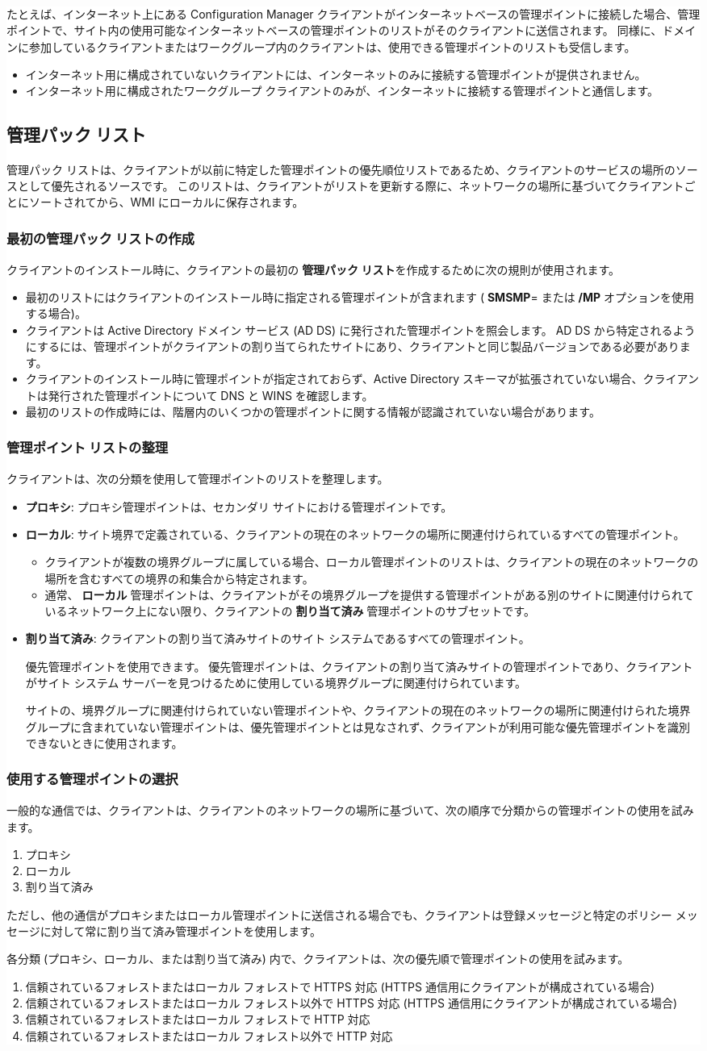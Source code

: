 たとえば、インターネット上にある Configuration Manager クライアントがインターネットベースの管理ポイントに接続した場合、管理ポイントで、サイト内の使用可能なインターネットベースの管理ポイントのリストがそのクライアントに送信されます。 同様に、ドメインに参加しているクライアントまたはワークグループ内のクライアントは、使用できる管理ポイントのリストも受信します。  
-   インターネット用に構成されていないクライアントには、インターネットのみに接続する管理ポイントが提供されません。  
-   インターネット用に構成されたワークグループ クライアントのみが、インターネットに接続する管理ポイントと通信します。  

##  <a name="a-namebkmkmplista-the-mp-list"></a><a name="BKMK_MPList"></a> 管理パック リスト  
管理パック リストは、クライアントが以前に特定した管理ポイントの優先順位リストであるため、クライアントのサービスの場所のソースとして優先されるソースです。 このリストは、クライアントがリストを更新する際に、ネットワークの場所に基づいてクライアントごとにソートされてから、WMI にローカルに保存されます。  

### <a name="building-the-initial-mp-list"></a>最初の管理パック リストの作成  
クライアントのインストール時に、クライアントの最初の **管理パック リスト**を作成するために次の規則が使用されます。  

-   最初のリストにはクライアントのインストール時に指定される管理ポイントが含まれます ( **SMSMP**= または **/MP** オプションを使用する場合)。  
-   クライアントは Active Directory ドメイン サービス (AD DS) に発行された管理ポイントを照会します。 AD DS から特定されるようにするには、管理ポイントがクライアントの割り当てられたサイトにあり、クライアントと同じ製品バージョンである必要があります。  
-   クライアントのインストール時に管理ポイントが指定されておらず、Active Directory スキーマが拡張されていない場合、クライアントは発行された管理ポイントについて DNS と WINS を確認します。  
-   最初のリストの作成時には、階層内のいくつかの管理ポイントに関する情報が認識されていない場合があります。  

### <a name="organizing-the-management-point-list"></a>管理ポイント リストの整理  
クライアントは、次の分類を使用して管理ポイントのリストを整理します。  

-   **プロキシ**: プロキシ管理ポイントは、セカンダリ サイトにおける管理ポイントです。  
-   **ローカル**: サイト境界で定義されている、クライアントの現在のネットワークの場所に関連付けられているすべての管理ポイント。  
    -   クライアントが複数の境界グループに属している場合、ローカル管理ポイントのリストは、クライアントの現在のネットワークの場所を含むすべての境界の和集合から特定されます。  
    -   通常、 **ローカル** 管理ポイントは、クライアントがその境界グループを提供する管理ポイントがある別のサイトに関連付けられているネットワーク上にない限り、クライアントの **割り当て済み** 管理ポイントのサブセットです。   


-   **割り当て済み**: クライアントの割り当て済みサイトのサイト システムであるすべての管理ポイント。  

     優先管理ポイントを使用できます。 優先管理ポイントは、クライアントの割り当て済みサイトの管理ポイントであり、クライアントがサイト システム サーバーを見つけるために使用している境界グループに関連付けられています。  

     サイトの、境界グループに関連付けられていない管理ポイントや、クライアントの現在のネットワークの場所に関連付けられた境界グループに含まれていない管理ポイントは、優先管理ポイントとは見なされず、クライアントが利用可能な優先管理ポイントを識別できないときに使用されます。  

### <a name="selecting-a-management-point-to-use"></a>使用する管理ポイントの選択  
一般的な通信では、クライアントは、クライアントのネットワークの場所に基づいて、次の順序で分類からの管理ポイントの使用を試みます。  

1.  プロキシ  
2.  ローカル  
3.  割り当て済み  

ただし、他の通信がプロキシまたはローカル管理ポイントに送信される場合でも、クライアントは登録メッセージと特定のポリシー メッセージに対して常に割り当て済み管理ポイントを使用します。  

各分類 (プロキシ、ローカル、または割り当て済み) 内で、クライアントは、次の優先順で管理ポイントの使用を試みます。  

1.  信頼されているフォレストまたはローカル フォレストで HTTPS 対応 (HTTPS 通信用にクライアントが構成されている場合)  
2.  信頼されているフォレストまたはローカル フォレスト以外で HTTPS 対応 (HTTPS 通信用にクライアントが構成されている場合)  
3.  信頼されているフォレストまたはローカル フォレストで HTTP 対応  
4.  信頼されているフォレストまたはローカル フォレスト以外で HTTP 対応  
